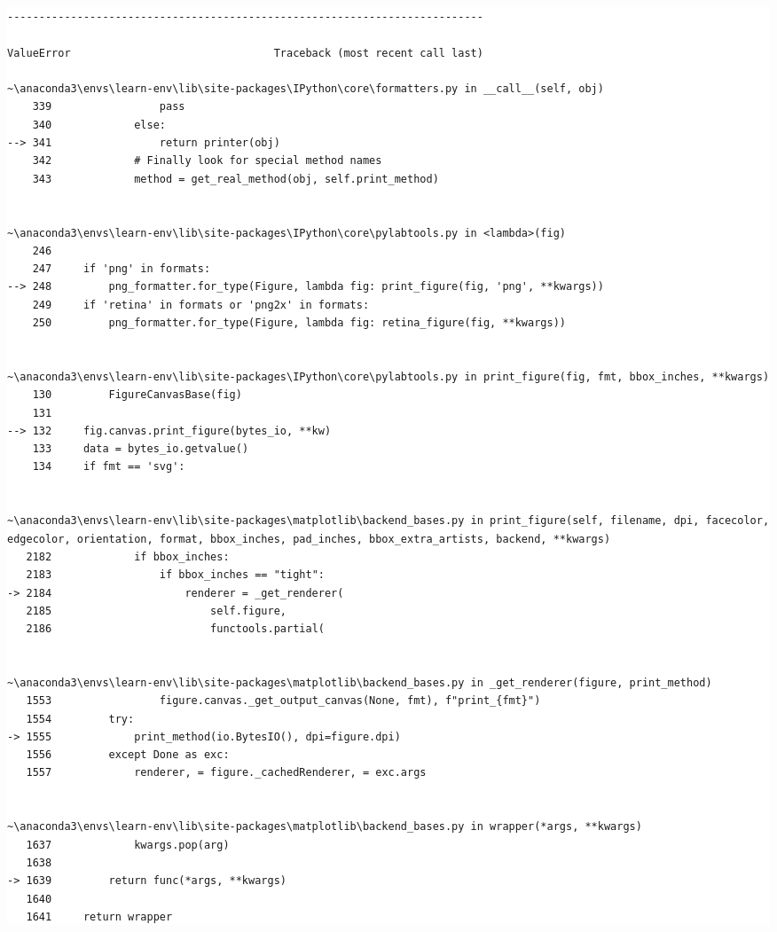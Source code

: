 

    ---------------------------------------------------------------------------

    ValueError                                Traceback (most recent call last)

    ~\anaconda3\envs\learn-env\lib\site-packages\IPython\core\formatters.py in __call__(self, obj)
        339                 pass
        340             else:
    --> 341                 return printer(obj)
        342             # Finally look for special method names
        343             method = get_real_method(obj, self.print_method)
    

    ~\anaconda3\envs\learn-env\lib\site-packages\IPython\core\pylabtools.py in <lambda>(fig)
        246 
        247     if 'png' in formats:
    --> 248         png_formatter.for_type(Figure, lambda fig: print_figure(fig, 'png', **kwargs))
        249     if 'retina' in formats or 'png2x' in formats:
        250         png_formatter.for_type(Figure, lambda fig: retina_figure(fig, **kwargs))
    

    ~\anaconda3\envs\learn-env\lib\site-packages\IPython\core\pylabtools.py in print_figure(fig, fmt, bbox_inches, **kwargs)
        130         FigureCanvasBase(fig)
        131 
    --> 132     fig.canvas.print_figure(bytes_io, **kw)
        133     data = bytes_io.getvalue()
        134     if fmt == 'svg':
    

    ~\anaconda3\envs\learn-env\lib\site-packages\matplotlib\backend_bases.py in print_figure(self, filename, dpi, facecolor, edgecolor, orientation, format, bbox_inches, pad_inches, bbox_extra_artists, backend, **kwargs)
       2182             if bbox_inches:
       2183                 if bbox_inches == "tight":
    -> 2184                     renderer = _get_renderer(
       2185                         self.figure,
       2186                         functools.partial(
    

    ~\anaconda3\envs\learn-env\lib\site-packages\matplotlib\backend_bases.py in _get_renderer(figure, print_method)
       1553                 figure.canvas._get_output_canvas(None, fmt), f"print_{fmt}")
       1554         try:
    -> 1555             print_method(io.BytesIO(), dpi=figure.dpi)
       1556         except Done as exc:
       1557             renderer, = figure._cachedRenderer, = exc.args
    

    ~\anaconda3\envs\learn-env\lib\site-packages\matplotlib\backend_bases.py in wrapper(*args, **kwargs)
       1637             kwargs.pop(arg)
       1638 
    -> 1639         return func(*args, **kwargs)
       1640 
       1641     return wrapper
    